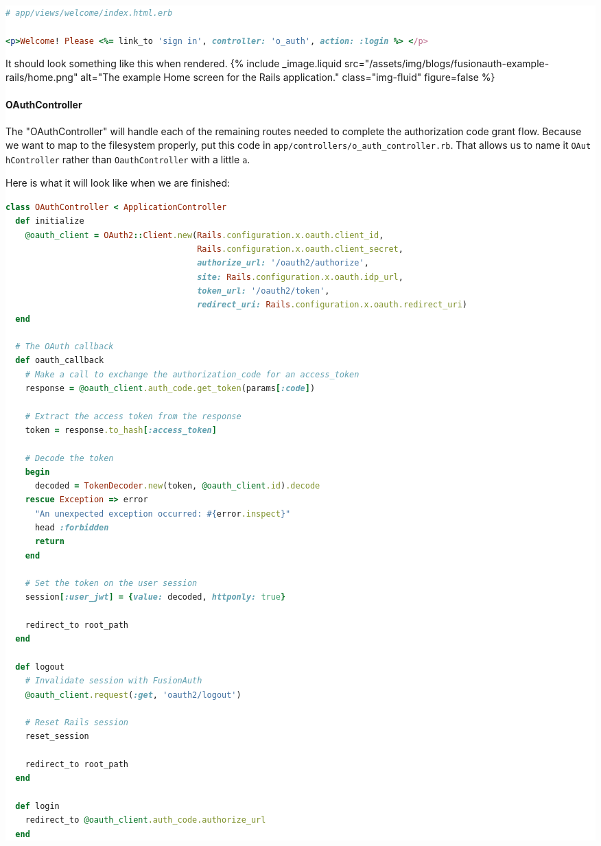 ```ruby
# app/views/welcome/index.html.erb

<p>Welcome! Please <%= link_to 'sign in', controller: 'o_auth', action: :login %> </p>
```

It should look something like this when rendered.
{% include _image.liquid src="/assets/img/blogs/fusionauth-example-rails/home.png" alt="The example Home screen for the Rails application." class="img-fluid" figure=false %}

#### OAuthController

The "OAuthController" will handle each of the remaining routes needed to complete the authorization code grant flow. Because we want to map to the filesystem properly, put this code in `app/controllers/o_auth_controller.rb`. That allows us to name it `OAuthController` rather than `OauthController` with a little `a`.

Here is what it will look like when we are finished:

```ruby
class OAuthController < ApplicationController
  def initialize
    @oauth_client = OAuth2::Client.new(Rails.configuration.x.oauth.client_id,
                                       Rails.configuration.x.oauth.client_secret,
                                       authorize_url: '/oauth2/authorize',
                                       site: Rails.configuration.x.oauth.idp_url,
                                       token_url: '/oauth2/token',
                                       redirect_uri: Rails.configuration.x.oauth.redirect_uri)
  end

  # The OAuth callback
  def oauth_callback
    # Make a call to exchange the authorization_code for an access_token
    response = @oauth_client.auth_code.get_token(params[:code])

    # Extract the access token from the response
    token = response.to_hash[:access_token]

    # Decode the token
    begin
      decoded = TokenDecoder.new(token, @oauth_client.id).decode
    rescue Exception => error
      "An unexpected exception occurred: #{error.inspect}"
      head :forbidden
      return
    end

    # Set the token on the user session
    session[:user_jwt] = {value: decoded, httponly: true}

    redirect_to root_path
  end

  def logout
    # Invalidate session with FusionAuth
    @oauth_client.request(:get, 'oauth2/logout')

    # Reset Rails session
    reset_session

    redirect_to root_path
  end

  def login
    redirect_to @oauth_client.auth_code.authorize_url
  end
```
